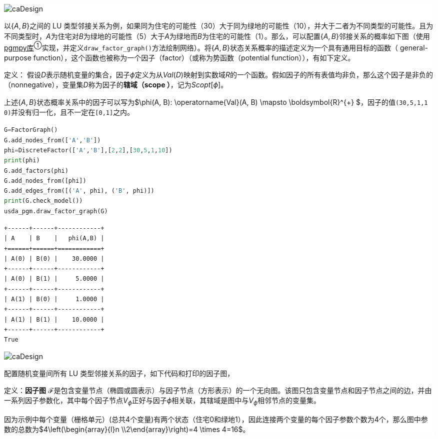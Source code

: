 
<img src="./imgs/3_5_d/output_4_0.png" height='auto' width='auto' title="caDesign">   


以$\{A,B\}$之间的 LU 类型邻接关系为例，如果同为住宅的可能性（30）大于同为绿地的可能性（10），并大于二者为不同类型的可能性。且为不同类型时，$A$为住宅对$B$为绿地的可能性（5）大于$A$为绿地而$B$为住宅的可能性（1）。那么，可以配置$\{A,B\}$邻接关系的概率如下图（使用[pgmpy库](https://github.com/pgmpy/pgmpy)<sup>①</sup>实现，并定义`draw_factor_graph()`方法绘制网络）。将$\{A,B\}$状态关系概率的描述定义为一个具有通用目标的函数（ general-purpose function），这个函数也被称为一个因子（factor）（或称为势函数（potential function）），有如下定义。

定义： 假设$D$表示随机变量的集合，因子$\phi$定义为从$Val(D)$映射到实数域$R$的一个函数。假如因子的所有表值均非负，那么这个因子是非负的（nonnegative），变量集$D$称为因子的**辖域（scope ）**，记为$Scopt[\phi]$。

上述$\{A,B\}$状态概率关系中的因子可以写为$\phi(A, B): \operatorname{Val}(A, B) \mapsto \boldsymbol{R}^{+} $，因子的值`(30,5,1,10)`并没有归一化，且不一定在`[0,1]`之内。


```python
G=FactorGraph()
G.add_nodes_from(['A','B'])
phi=DiscreteFactor(['A','B'],[2,2],[30,5,1,10])
print(phi)
G.add_factors(phi)
G.add_nodes_from([phi])
G.add_edges_from([('A', phi), ('B', phi)])
print(G.check_model())
usda_pgm.draw_factor_graph(G)  
```

    +------+------+------------+
    | A    | B    |   phi(A,B) |
    +======+======+============+
    | A(0) | B(0) |    30.0000 |
    +------+------+------------+
    | A(0) | B(1) |     5.0000 |
    +------+------+------------+
    | A(1) | B(0) |     1.0000 |
    +------+------+------------+
    | A(1) | B(1) |    10.0000 |
    +------+------+------------+
    True
    


<img src="./imgs/3_5_d/output_6_1.png" height='auto' width='auto' title="caDesign">    
    


配置随机变量间所有 LU 类型邻接关系的因子，如下代码和打印的因子图，

定义：**因子图** $\mathcal{F}$是包含变量节点（椭圆或圆表示）与因子节点（方形表示）的一个无向图。该图只包含变量节点和因子节点之间的边，并由一系列因子参数化，其中每个因子节点$V_\phi$正好与因子$\phi$相关联，其辖域是图中与$V_\phi$相邻节点的变量集。

因为示例中每个变量（栅格单元）(总共4个变量)有两个状态（住宅0和绿地1），因此连接两个变量的每个因子参数个数为4个，那么图中参数的总数为$4\left(\begin{array}{l}n \\2\end{array}\right)=4 \times 4=16$。
